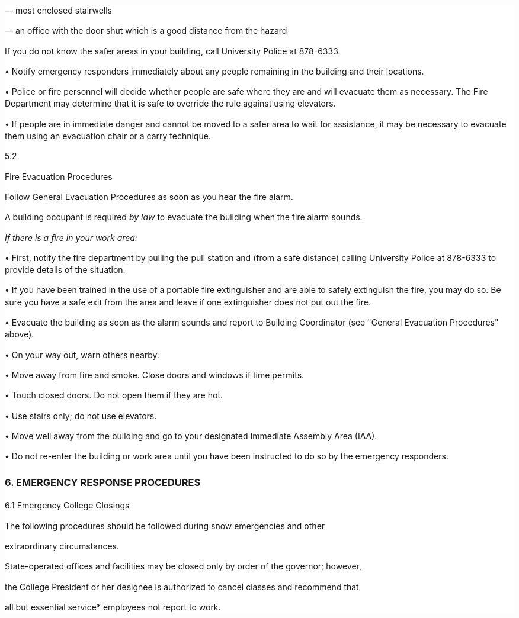 — most enclosed stairwells

— an office with the door shut which is a good distance from the hazard

If you do not know the safer areas in your building, call University Police at 878-6333.

• Notify emergency responders immediately about any people remaining in the building and their locations.

• Police or fire personnel will decide whether people are safe where they are and will evacuate them as necessary. The Fire Department may determine that it is safe to override the rule against using elevators.

• If people are in immediate danger and cannot be moved to a safer area to wait for assistance, it may be necessary to evacuate them using an evacuation chair or a carry technique.

5.2

Fire Evacuation Procedures

Follow General Evacuation Procedures as soon as you hear the fire alarm.

A building occupant is required *by law* to evacuate the building when the fire alarm sounds.

*If there is a fire in your work area:*

• First, notify the fire department by pulling the pull station and (from a safe distance) calling University Police at 878-6333 to provide details of the situation.

• If you have been trained in the use of a portable fire extinguisher and are able to safely extinguish the fire, you may do so. Be sure you have a safe exit from the area and leave if one extinguisher does not put out the fire.

• Evacuate the building as soon as the alarm sounds and report to Building Coordinator (see "General Evacuation Procedures" above).

• On your way out, warn others nearby.

• Move away from fire and smoke. Close doors and windows if time permits.

• Touch closed doors. Do not open them if they are hot.

• Use stairs only; do not use elevators.

• Move well away from the building and go to your designated Immediate Assembly Area (IAA).

• Do not re-enter the building or work area until you have been instructed to do so by the emergency responders.

### 6. EMERGENCY RESPONSE PROCEDURES

6.1 Emergency College Closings

The following procedures should be followed during snow emergencies and other

extraordinary circumstances.

State-operated offices and facilities may be closed only by order of the governor; however,

the College President or her designee is authorized to cancel classes and recommend that

all but essential service\* employees not report to work.
